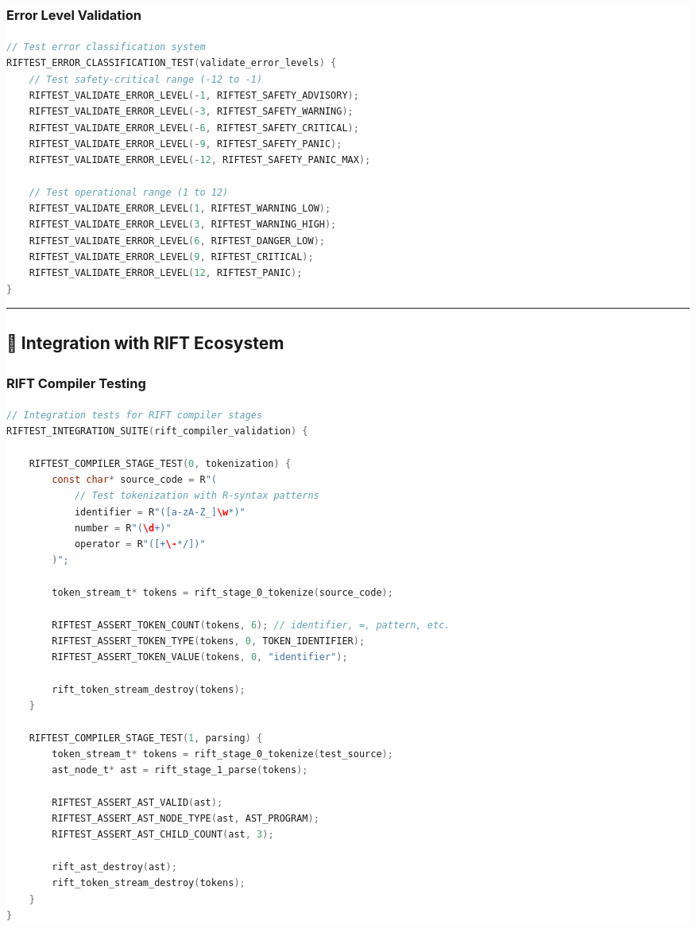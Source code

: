 ### **Error Level Validation**
```c
// Test error classification system
RIFTEST_ERROR_CLASSIFICATION_TEST(validate_error_levels) {
    // Test safety-critical range (-12 to -1)
    RIFTEST_VALIDATE_ERROR_LEVEL(-1, RIFTEST_SAFETY_ADVISORY);
    RIFTEST_VALIDATE_ERROR_LEVEL(-3, RIFTEST_SAFETY_WARNING);
    RIFTEST_VALIDATE_ERROR_LEVEL(-6, RIFTEST_SAFETY_CRITICAL);
    RIFTEST_VALIDATE_ERROR_LEVEL(-9, RIFTEST_SAFETY_PANIC);
    RIFTEST_VALIDATE_ERROR_LEVEL(-12, RIFTEST_SAFETY_PANIC_MAX);
    
    // Test operational range (1 to 12)
    RIFTEST_VALIDATE_ERROR_LEVEL(1, RIFTEST_WARNING_LOW);
    RIFTEST_VALIDATE_ERROR_LEVEL(3, RIFTEST_WARNING_HIGH);
    RIFTEST_VALIDATE_ERROR_LEVEL(6, RIFTEST_DANGER_LOW);
    RIFTEST_VALIDATE_ERROR_LEVEL(9, RIFTEST_CRITICAL);
    RIFTEST_VALIDATE_ERROR_LEVEL(12, RIFTEST_PANIC);
}
```

---

## 🔗 **Integration with RIFT Ecosystem**

### **RIFT Compiler Testing**
```c
// Integration tests for RIFT compiler stages
RIFTEST_INTEGRATION_SUITE(rift_compiler_validation) {
    
    RIFTEST_COMPILER_STAGE_TEST(0, tokenization) {
        const char* source_code = R"(
            // Test tokenization with R-syntax patterns
            identifier = R"([a-zA-Z_]\w*)"
            number = R"(\d+)"
            operator = R"([+\-*/])"
        )";
        
        token_stream_t* tokens = rift_stage_0_tokenize(source_code);
        
        RIFTEST_ASSERT_TOKEN_COUNT(tokens, 6); // identifier, =, pattern, etc.
        RIFTEST_ASSERT_TOKEN_TYPE(tokens, 0, TOKEN_IDENTIFIER);
        RIFTEST_ASSERT_TOKEN_VALUE(tokens, 0, "identifier");
        
        rift_token_stream_destroy(tokens);
    }
    
    RIFTEST_COMPILER_STAGE_TEST(1, parsing) {
        token_stream_t* tokens = rift_stage_0_tokenize(test_source);
        ast_node_t* ast = rift_stage_1_parse(tokens);
        
        RIFTEST_ASSERT_AST_VALID(ast);
        RIFTEST_ASSERT_AST_NODE_TYPE(ast, AST_PROGRAM);
        RIFTEST_ASSERT_AST_CHILD_COUNT(ast, 3);
        
        rift_ast_destroy(ast);
        rift_token_stream_destroy(tokens);
    }
}
```
